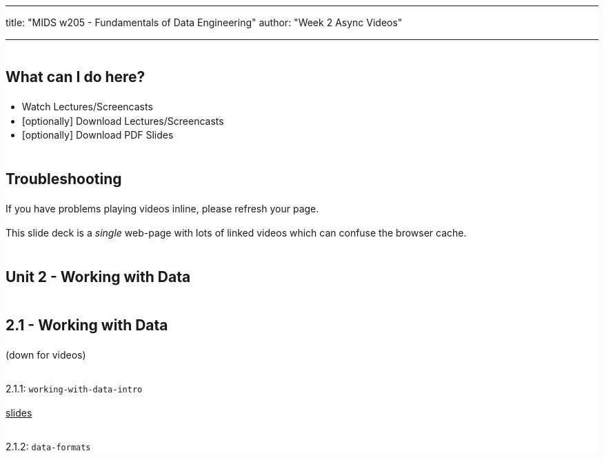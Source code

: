 
---
title: "MIDS w205 - Fundamentals of Data Engineering"
author: "Week 2 Async Videos"

---


#
## What can I do here?

- Watch Lectures/Screencasts
- [optionally] Download Lectures/Screencasts
- [optionally] Download PDF Slides


#
## Troubleshooting

If you have problems playing videos inline, please refresh your page.

This slide deck is a _single_ web-page with lots of linked videos which can
confuse the browser cache.


#
## Unit 2 - Working with Data


#
## 2.1 - Working with Data
(down for videos)

##
2.1.1: `working-with-data-intro`

<video preload="none" controls poster="https://ucb-mids.s3.amazonaws.com/prod/output_video_general/cd3f25cf4ff0c9f08645a12f9cb196ff/0_high.jpg" webkit-playsinline="" id="71d54a88-b38c-403f-bcb7-4aef1b985831" width="700" height="394" tabindex="-1">
  <source type="video/mp4" src="https://ucb-mids.s3.amazonaws.com/prod/output_video_general/cd3f25cf4ff0c9f08645a12f9cb196ff/mp4_med.mp4"/>
</video>

[slides](https://mids-w205-development.s3.amazonaws.com/lectures/71d54a88-b38c-403f-bcb7-4aef1b985831/working-with-data-intro-slides.pdf?Signature=8ZqjKnIW5Szf0l0qZi0oF7MpE5k%3D&AWSAccessKeyId=AKIAIO5BJ5NEJCZYSG2A&Expires=1528134007)

##
2.1.2: `data-formats`

<video preload="none" controls poster="http://people.ischool.berkeley.edu/~mark.mims/course-development/2017-mids-w205/media/data-formats-cover-high.jpg" webkit-playsinline="" id="bcf151c6-d6bb-43ae-aaa1-df12180627cb" width="700" height="394" tabindex="-1">
  <source type="video/mp4" src="https://mids-w205-development.s3.amazonaws.com/screencasts/bcf151c6-d6bb-43ae-aaa1-df12180627cb/data-formats-video-hd1080-h264-30fps.mp4?AWSAccessKeyId=AKIAIO5BJ5NEJCZYSG2A&Signature=06z16suGFCbz980oAS6y9i8f%2BAM%3D&Expires=1528134008"/>
</video>
